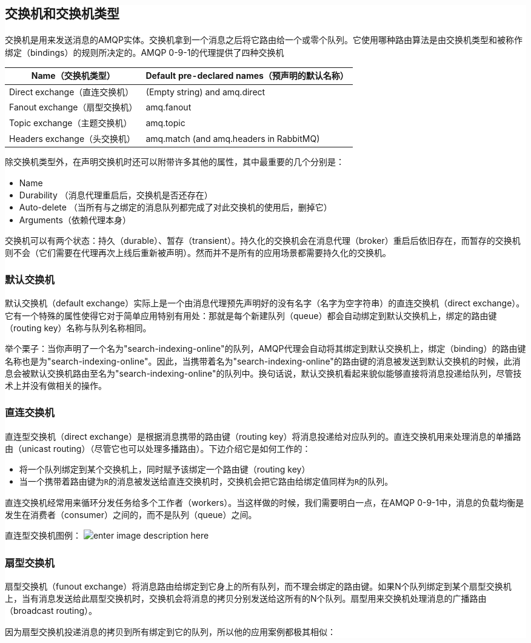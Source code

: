 ## 交换机和交换机类型

交换机是用来发送消息的AMQP实体。交换机拿到一个消息之后将它路由给一个或零个队列。它使用哪种路由算法是由交换机类型和被称作绑定（bindings）的规则所决定的。AMQP 0-9-1的代理提供了四种交换机

| Name（交换机类型）            | Default pre-declared names（预声明的默认名称） |
| ----------------------------- | ---------------------------------------------- |
| Direct exchange（直连交换机） | (Empty string) and amq.direct                  |
| Fanout exchange（扇型交换机） | amq.fanout                                     |
| Topic exchange（主题交换机）  | amq.topic                                      |
| Headers exchange（头交换机）  | amq.match (and amq.headers in RabbitMQ)        |

除交换机类型外，在声明交换机时还可以附带许多其他的属性，其中最重要的几个分别是：

- Name
- Durability （消息代理重启后，交换机是否还存在）
- Auto-delete （当所有与之绑定的消息队列都完成了对此交换机的使用后，删掉它）
- Arguments（依赖代理本身）

交换机可以有两个状态：持久（durable）、暂存（transient）。持久化的交换机会在消息代理（broker）重启后依旧存在，而暂存的交换机则不会（它们需要在代理再次上线后重新被声明）。然而并不是所有的应用场景都需要持久化的交换机。

### 默认交换机

默认交换机（default exchange）实际上是一个由消息代理预先声明好的没有名字（名字为空字符串）的直连交换机（direct exchange）。它有一个特殊的属性使得它对于简单应用特别有用处：那就是每个新建队列（queue）都会自动绑定到默认交换机上，绑定的路由键（routing key）名称与队列名称相同。

举个栗子：当你声明了一个名为"search-indexing-online"的队列，AMQP代理会自动将其绑定到默认交换机上，绑定（binding）的路由键名称也是为"search-indexing-online"。因此，当携带着名为"search-indexing-online"的路由键的消息被发送到默认交换机的时候，此消息会被默认交换机路由至名为"search-indexing-online"的队列中。换句话说，默认交换机看起来貌似能够直接将消息投递给队列，尽管技术上并没有做相关的操作。

### 直连交换机

直连型交换机（direct exchange）是根据消息携带的路由键（routing key）将消息投递给对应队列的。直连交换机用来处理消息的单播路由（unicast routing）（尽管它也可以处理多播路由）。下边介绍它是如何工作的：

- 将一个队列绑定到某个交换机上，同时赋予该绑定一个路由键（routing key）
- 当一个携带着路由键为`R`的消息被发送给直连交换机时，交换机会把它路由给绑定值同样为`R`的队列。

直连交换机经常用来循环分发任务给多个工作者（workers）。当这样做的时候，我们需要明白一点，在AMQP 0-9-1中，消息的负载均衡是发生在消费者（consumer）之间的，而不是队列（queue）之间。

直连型交换机图例：
![enter image description here](https://www.rabbitmq.com/img/tutorials/intro/exchange-direct.png)

### 扇型交换机

扇型交换机（funout exchange）将消息路由给绑定到它身上的所有队列，而不理会绑定的路由键。如果N个队列绑定到某个扇型交换机上，当有消息发送给此扇型交换机时，交换机会将消息的拷贝分别发送给这所有的N个队列。扇型用来交换机处理消息的广播路由（broadcast routing）。

因为扇型交换机投递消息的拷贝到所有绑定到它的队列，所以他的应用案例都极其相似：
